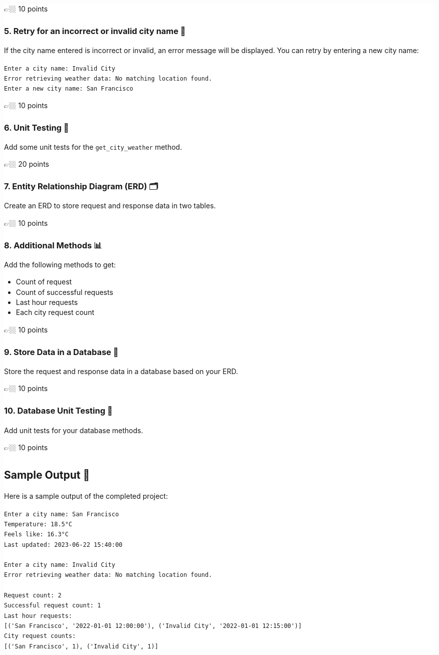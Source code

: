 👉🏼 10 points

### 5. Retry for an incorrect or invalid city name 🔄

If the city name entered is incorrect or invalid, an error message will be displayed. You can retry by entering a new city name:

```
Enter a city name: Invalid City
Error retrieving weather data: No matching location found.  
Enter a new city name: San Francisco  
```

👉🏼 10 points

### 6. Unit Testing 🧪

Add some unit tests for the `get_city_weather` method.

👉🏼 20 points

### 7. Entity Relationship Diagram (ERD) 🗂️

Create an ERD to store request and response data in two tables.

👉🏼 10 points

### 8. Additional Methods 📊

Add the following methods to get:

- Count of request
- Count of successful requests
- Last hour requests
- Each city request count

👉🏼 10 points

### 9. Store Data in a Database 💾

Store the request and response data in a database based on your ERD.

👉🏼 10 points

### 10. Database Unit Testing 🧪

Add unit tests for your database methods.

👉🏼 10 points

## Sample Output 📄

Here is a sample output of the completed project:

```
Enter a city name: San Francisco
Temperature: 18.5°C  
Feels like: 16.3°C
Last updated: 2023-06-22 15:40:00 

Enter a city name: Invalid City  
Error retrieving weather data: No matching location found.
    
Request count: 2
Successful request count: 1
Last hour requests: 
[('San Francisco', '2022-01-01 12:00:00'), ('Invalid City', '2022-01-01 12:15:00')]
City request counts: 
[('San Francisco', 1), ('Invalid City', 1)]
```